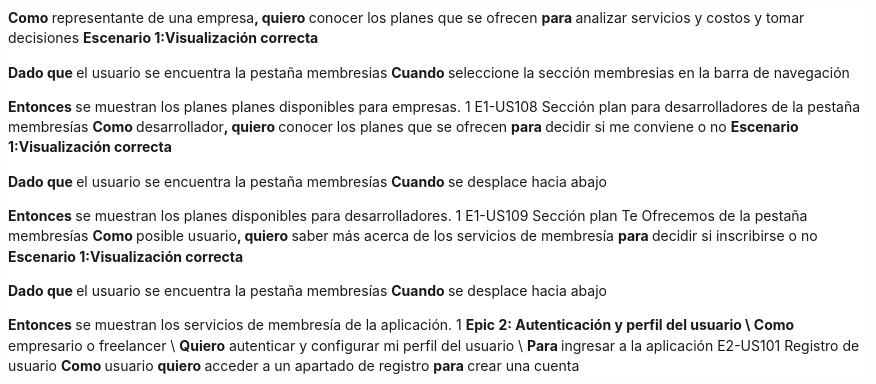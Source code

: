    <td><strong>Como </strong>representante de una empresa<strong>, quiero </strong>conocer los planes que se ofrecen <strong>para </strong>analizar servicios y costos y tomar decisiones
   </td>
   <td><strong>Escenario 1:Visualización correcta</strong>
<p>
<strong>Dado que </strong>el usuario se encuentra la pestaña membresias <strong>Cuando </strong>seleccione la sección membresias en la barra de navegación
<p>
<strong>Entonces </strong>se muestran los planes planes disponibles para empresas.
   </td>
   <td>1
   </td>
  </tr>
  <tr>
   <td>E1-US108
   </td>
   <td>Sección plan para desarrolladores de la pestaña membresías
   </td>
   <td><strong>Como </strong>desarrollador<strong>, quiero </strong>conocer los planes que se ofrecen <strong>para </strong>decidir si me conviene o no
   </td>
   <td><strong>Escenario 1:Visualización correcta</strong>
<p>
<strong>Dado que </strong>el usuario se encuentra la pestaña membresías <strong>Cuando </strong>se desplace hacia abajo
<p>
<strong>Entonces </strong>se muestran los planes disponibles para desarrolladores.
   </td>
   <td>1
   </td>
  </tr>
  <tr>
   <td>E1-US109
   </td>
   <td>Sección plan Te Ofrecemos de la pestaña membresías
   </td>
   <td><strong>Como </strong>posible usuario<strong>, quiero </strong>saber más acerca de los servicios de membresía <strong>para </strong>decidir si inscribirse o no
   </td>
   <td><strong>Escenario 1:Visualización correcta</strong>
<p>
<strong>Dado que </strong>el usuario se encuentra la pestaña membresías <strong>Cuando </strong>se desplace hacia abajo
<p>
<strong>Entonces </strong>se muestran los servicios de membresía de la aplicación.
   </td>
   <td>1
   </td>
  </tr>
  <tr>
   <td colspan="5" ><strong>Epic 2: Autenticación y perfil del usuario \
Como</strong> empresario o freelancer \
<strong>Quiero</strong> autenticar y configurar mi perfil del usuario \
<strong>Para </strong>ingresar a la aplicación
   </td>
  </tr>
  <tr>
   <td>E2-US101
   </td>
   <td>Registro de usuario
   </td>
   <td><strong>Como </strong>usuario <strong>quiero </strong>acceder a un apartado de registro <strong>para </strong>crear una cuenta
   </td>